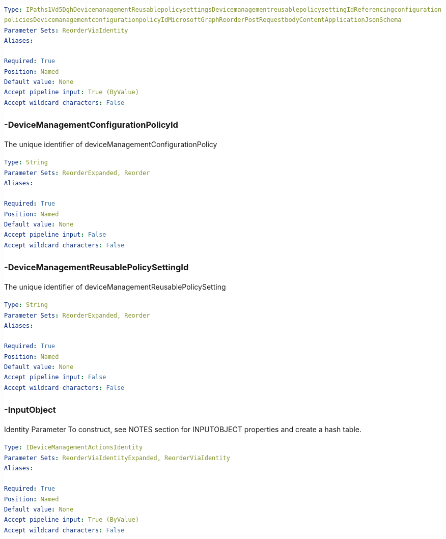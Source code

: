 ```yaml
Type: IPaths1Vd5DghDevicemanagementReusablepolicysettingsDevicemanagementreusablepolicysettingIdReferencingconfigurationpoliciesDevicemanagementconfigurationpolicyIdMicrosoftGraphReorderPostRequestbodyContentApplicationJsonSchema
Parameter Sets: ReorderViaIdentity
Aliases:

Required: True
Position: Named
Default value: None
Accept pipeline input: True (ByValue)
Accept wildcard characters: False
```

### -DeviceManagementConfigurationPolicyId
The unique identifier of deviceManagementConfigurationPolicy

```yaml
Type: String
Parameter Sets: ReorderExpanded, Reorder
Aliases:

Required: True
Position: Named
Default value: None
Accept pipeline input: False
Accept wildcard characters: False
```

### -DeviceManagementReusablePolicySettingId
The unique identifier of deviceManagementReusablePolicySetting

```yaml
Type: String
Parameter Sets: ReorderExpanded, Reorder
Aliases:

Required: True
Position: Named
Default value: None
Accept pipeline input: False
Accept wildcard characters: False
```

### -InputObject
Identity Parameter
To construct, see NOTES section for INPUTOBJECT properties and create a hash table.

```yaml
Type: IDeviceManagementActionsIdentity
Parameter Sets: ReorderViaIdentityExpanded, ReorderViaIdentity
Aliases:

Required: True
Position: Named
Default value: None
Accept pipeline input: True (ByValue)
Accept wildcard characters: False
```
